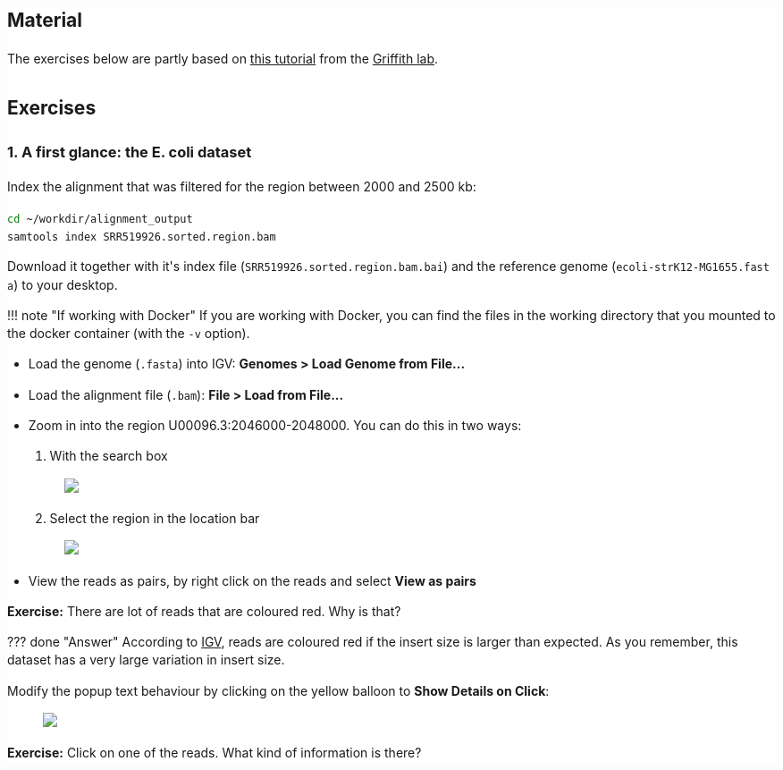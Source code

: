 ## Material

The exercises below are partly based on [this tutorial](https://github.com/griffithlab/rnaseq_tutorial/wiki/IGV-Tutorial) from the [Griffith lab](https://griffithlab.org/).

## Exercises

### 1. A first glance: the E. coli dataset

Index the alignment that was filtered for the region between 2000 and 2500 kb:

```sh
cd ~/workdir/alignment_output
samtools index SRR519926.sorted.region.bam
```
Download it together with it's index file (`SRR519926.sorted.region.bam.bai`) and the reference genome (`ecoli-strK12-MG1655.fasta`) to your desktop.

!!! note "If working with Docker"
    If you are working with Docker, you can find the files in the working directory that you mounted to the docker container (with the `-v` option).

* Load the genome (`.fasta`) into IGV: **Genomes > Load Genome from File...**
* Load the alignment file (`.bam`): **File > Load from File...**
* Zoom in into the region U00096.3:2046000-2048000. You can do this in two ways:

    1. With the search box

    <figure>
      <img src="../../assets/images/search_box.png" width="500"/>
    </figure>

    2. Select the region in the location bar

    <figure>
      <img src="../../assets/images/drag_region.png" width="200"/>
    </figure>

* View the reads as pairs, by right click on the reads and select **View as pairs**

**Exercise:** There are lot of reads that are coloured red. Why is that?

??? done "Answer"
    According to [IGV](https://software.broadinstitute.org/software/igv/interpreting_insert_size), reads are coloured red if the insert size is larger than expected. As you remember, this dataset has a very large variation in insert size.

Modify the popup text behaviour by clicking on the yellow balloon to **Show Details on Click**:

<figure>
  <img src="../../assets/images/yellow_balloon.png" width="300"/>
</figure>

**Exercise:** Click on one of the reads. What kind of information is there?
